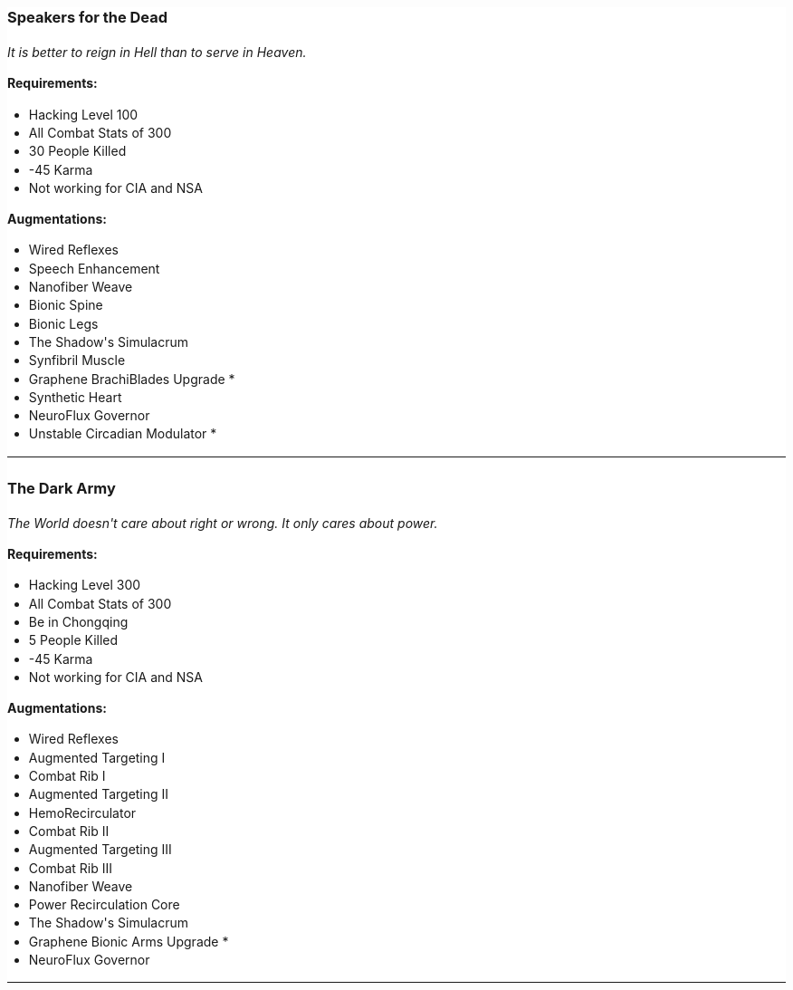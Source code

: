 
### **Speakers for the Dead**
*It is better to reign in Hell than to serve in Heaven.*

**Requirements:**
*   Hacking Level 100
*   All Combat Stats of 300
*   30 People Killed
*   -45 Karma
*   Not working for CIA and NSA

**Augmentations:**
*   Wired Reflexes
*   Speech Enhancement
*   Nanofiber Weave
*   Bionic Spine
*   Bionic Legs
*   The Shadow's Simulacrum
*   Synfibril Muscle
*   Graphene BrachiBlades Upgrade *
*   Synthetic Heart
*   NeuroFlux Governor
*   Unstable Circadian Modulator *

---

### **The Dark Army**
*The World doesn't care about right or wrong. It only cares about power.*

**Requirements:**
*   Hacking Level 300
*   All Combat Stats of 300
*   Be in Chongqing
*   5 People Killed
*   -45 Karma
*   Not working for CIA and NSA

**Augmentations:**
*   Wired Reflexes
*   Augmented Targeting I
*   Combat Rib I
*   Augmented Targeting II
*   HemoRecirculator
*   Combat Rib II
*   Augmented Targeting III
*   Combat Rib III
*   Nanofiber Weave
*   Power Recirculation Core
*   The Shadow's Simulacrum
*   Graphene Bionic Arms Upgrade *
*   NeuroFlux Governor

---
